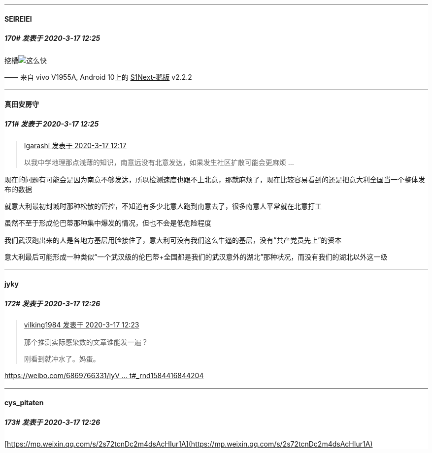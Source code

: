 
-----

####  SEIREIEI  
##### 170#       发表于 2020-3-17 12:25


挖槽<img src="https://static.saraba1st.com/image/smiley/face2017/068.png" referrerpolicy="no-referrer">这么快

—— 来自 vivo V1955A, Android 10上的 [S1Next-鹅版](https://github.com/ykrank/S1-Next/releases) v2.2.2


-----

####  真田安房守  
##### 171#       发表于 2020-3-17 12:25


<blockquote><a href="httphttps://bbs.saraba1st.com/2b/forum.php?mod=redirect&amp;goto=findpost&amp;pid=46769628&amp;ptid=1919303" target="_blank">Igarashi 发表于 2020-3-17 12:17</a>

以我中学地理那点浅薄的知识，南意远没有北意发达，如果发生社区扩散可能会更麻烦 ...</blockquote>
现在的问题有可能会是因为南意不够发达，所以检测速度也跟不上北意，那就麻烦了，现在比较容易看到的还是把意大利全国当一个整体发布的数据


就意大利最初封城时那种松散的管控，不知道有多少北意人跑到南意去了，很多南意人平常就在北意打工


虽然不至于形成伦巴蒂那种集中爆发的情况，但也不会是低危险程度


我们武汉跑出来的人是各地方基层用脸接住了，意大利可没有我们这么牛逼的基层，没有“共产党员先上”的资本


意大利最后可能形成一种类似“一个武汉级的伦巴蒂+全国都是我们的武汉意外的湖北”那种状况，而没有我们的湖北以外这一级


-----

####  jyky  
##### 172#       发表于 2020-3-17 12:26


<blockquote><a href="httphttps://bbs.saraba1st.com/2b/forum.php?mod=redirect&amp;goto=findpost&amp;pid=46769712&amp;ptid=1919303" target="_blank">vilking1984 发表于 2020-3-17 12:23</a>

那个推测实际感染数的文章谁能发一遍？


刚看到就冲水了。妈蛋。</blockquote>
[https://weibo.com/6869766331/IyV ... t#_rnd1584416844204](https://weibo.com/6869766331/IyVrprqZM?type=comment#_rnd1584416844204)


-----

####  cys_pitaten  
##### 173#       发表于 2020-3-17 12:26


[https://mp.weixin.qq.com/s/2s72tcnDc2m4dsAcHIur1A](https://mp.weixin.qq.com/s/2s72tcnDc2m4dsAcHIur1A)
